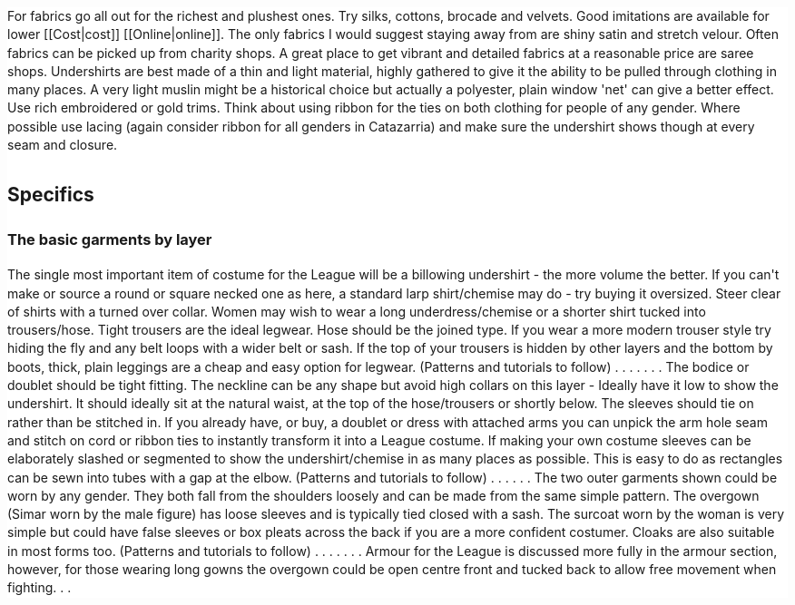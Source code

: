 For fabrics go all out for the richest and plushest ones. Try silks, cottons, brocade and velvets. Good imitations are available for lower [[Cost|cost]] [[Online|online]]. The only fabrics I would suggest staying away from are shiny satin and stretch velour. Often fabrics can be picked up from charity shops. A great place to get vibrant and detailed fabrics at a reasonable price are saree shops.
Undershirts are best made of a thin and light material, highly gathered to give it the ability to be pulled through clothing in many places. A very light muslin might be a historical choice but actually a polyester, plain window 'net' can give a better effect.
Use rich embroidered or gold trims. Think about using ribbon for the ties on both clothing for people of any gender.
Where possible use lacing (again consider ribbon for all genders in Catazarria) and make sure the undershirt shows though at every seam and closure.
## Specifics
### The basic garments by layer
 The single most important item of costume for the League will be a billowing undershirt - the more volume the better. If you can't make or source a round or square necked one as here, a standard larp shirt/chemise may do - try buying it oversized. Steer clear of shirts with a turned over collar. Women may wish to wear a long underdress/chemise or a shorter shirt tucked  into trousers/hose.
Tight trousers are the ideal legwear. Hose should be the joined type. If you wear a more modern trouser style try hiding the fly and any belt loops with a wider belt or sash. If the top of your trousers is hidden by other layers and the bottom by boots, thick, plain leggings are a cheap and easy option for legwear.
(Patterns and tutorials to follow)
.
.
.
.
.
.
.
The bodice or doublet should be tight fitting. The neckline can be any shape but avoid high collars on this layer - Ideally have it low to show the undershirt. It should ideally sit at the natural waist, at the top of the hose/trousers or shortly below. The sleeves should tie on rather than be stitched in. If you already have, or buy, a doublet or dress with attached arms you can  unpick the arm hole seam and stitch on cord or ribbon ties to instantly transform it into a League costume. If making your own costume sleeves can be elaborately slashed or segmented to show the undershirt/chemise in as many places as possible. This is easy to do as rectangles can be sewn into tubes with a gap at the elbow. 
(Patterns and tutorials to follow)
.
.
.
.
.
.
The two outer garments shown could be worn by any gender. They both fall from the shoulders loosely and can be made from the same simple pattern. The overgown (Simar worn by the male figure) has loose sleeves and is typically tied closed with a sash. The surcoat worn by the woman is very simple but could have false sleeves or box pleats across the back if you are a more confident costumer. Cloaks are also suitable in most forms too.
(Patterns and tutorials to follow)
.
.
.
.
.
.
.
 Armour for the League is discussed more fully in the armour section, however, for those wearing long gowns the overgown could be open centre front and tucked back to allow free movement when fighting.
.
.
